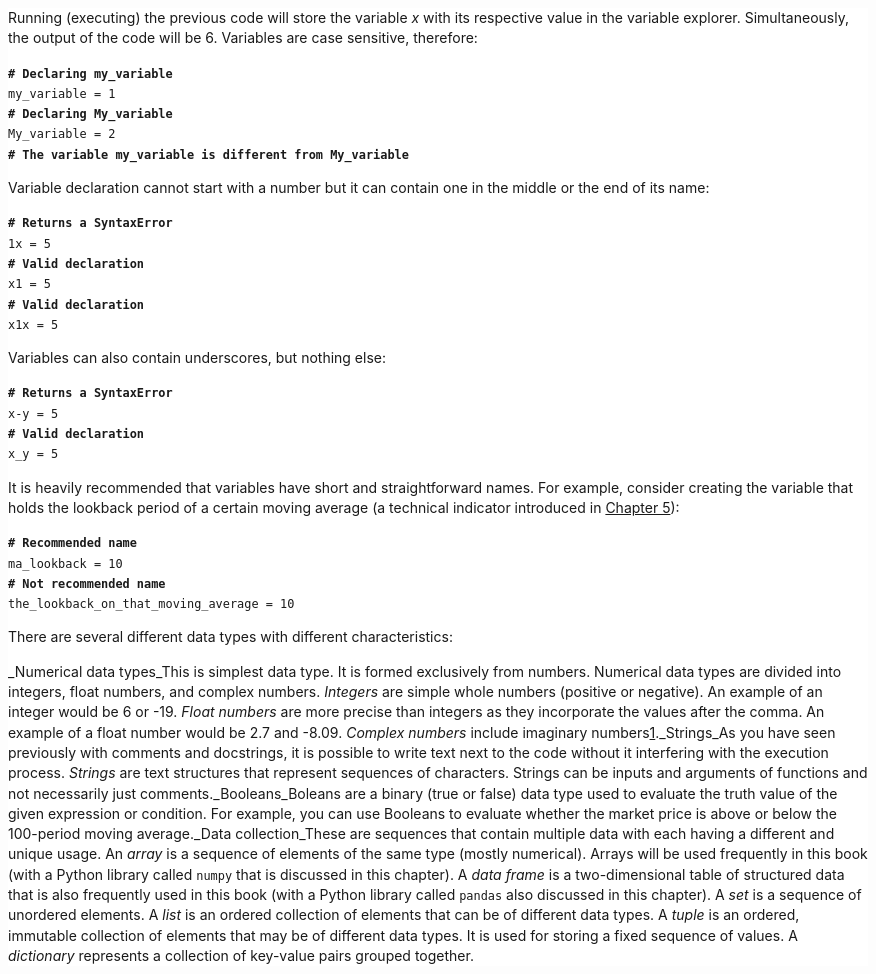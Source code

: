 Running (executing) the previous code will store the variable _x_ with its respective value in the variable explorer. Simultaneously, the output of the code will be 6. Variables are case sensitive, therefore:

<pre><code><strong># Declaring my_variable
</strong>my_variable = 1
<strong># Declaring My_variable
</strong>My_variable = 2
<strong># The variable my_variable is different from My_variable
</strong></code></pre>

Variable declaration cannot start with a number but it can contain one in the middle or the end of its name:

<pre><code><strong># Returns a SyntaxError
</strong>1x = 5
<strong># Valid declaration
</strong>x1 = 5
<strong># Valid declaration
</strong>x1x = 5
</code></pre>

Variables can also contain underscores, but nothing else:

<pre><code><strong># Returns a SyntaxError
</strong>x-y = 5
<strong># Valid declaration
</strong>x_y = 5
</code></pre>

It is heavily recommended that variables have short and straightforward names. For example, consider creating the variable that holds the lookback period of a certain moving average (a technical indicator introduced in [Chapter 5](https://learning.oreilly.com/library/view/deep-learning-for/9781098148386/ch05.html#ch05)):

<pre><code><strong># Recommended name
</strong>ma_lookback = 10
<strong># Not recommended name
</strong>the_lookback_on_that_moving_average = 10
</code></pre>

There are several different data types with different characteristics:

_Numerical data types_This is simplest data type. It is formed exclusively from numbers. Numerical data types are divided into integers, float numbers, and complex numbers. _Integers_ are simple whole numbers (positive or negative). An example of an integer would be 6 or -19. _Float numbers_ are more precise than integers as they incorporate the values after the comma. An example of a float number would be 2.7 and -8.09. _Complex numbers_ include imaginary numbers[1](https://learning.oreilly.com/library/view/deep-learning-for/9781098148386/ch06.html#id249)._Strings_As you have seen previously with comments and docstrings, it is possible to write text next to the code without it interfering with the execution process. _Strings_ are text structures that represent sequences of characters. Strings can be inputs and arguments of functions and not necessarily just comments._Booleans_Boleans are a binary (true or false) data type used to evaluate the truth value of the given expression or condition. For example, you can use Booleans to evaluate whether the market price is above or below the 100-period moving average._Data collection_These are sequences that contain multiple data with each having a different and unique usage. An _array_ is a sequence of elements of the same type (mostly numerical). Arrays will be used frequently in this book (with a Python library called `numpy` that is discussed in this chapter). A _data frame_ is a two-dimensional table of structured data that is also frequently used in this book (with a Python library called `pandas` also discussed in this chapter). A _set_ is a sequence of unordered elements. A _list_ is an ordered collection of elements that can be of different data types. A _tuple_ is an ordered, immutable collection of elements that may be of different data types. It is used for storing a fixed sequence of values. A _dictionary_ represents a collection of key-value pairs grouped together.
